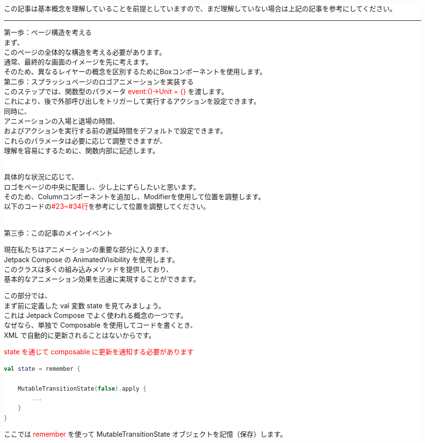 
<div class="c-border-content-title-4">この記事は基本概念を理解していることを前提としていますので、まだ理解していない場合は上記の記事を参考にしてください。</div>

----
<div class="c-border-content-title-4">第一歩：ページ構造を考える</div>
まず、<br>
このページの全体的な構造を考える必要があります。<br>
通常、最終的な画面のイメージを先に考えます。<br>
そのため、異なるレイヤーの概念を区別するためにBoxコンポーネントを使用します。<br>

<script src="https://gist.github.com/KuanChunChen/4862edcea54d85e0b3afec37c02f78fa.js"></script>

<div class="c-border-content-title-4">第二歩：スプラッシュページのロゴアニメーションを実装する</div>
このステップでは、関数型のパラメータ <font color="red"> event:()->Unit = {} </font> を渡します。<br>
これにより、後で外部呼び出しをトリガーして実行するアクションを設定できます。<br>
同時に、<br>
アニメーションの入場と退場の時間、<br>
およびアクションを実行する前の遅延時間をデフォルトで設定できます。<br>
これらのパラメータは必要に応じて調整できますが、<br>
理解を容易にするために、関数内部に記述します。<br>

<script src="https://gist.github.com/KuanChunChen/b61eb400f593a0bd389d1b129f7dc9c5.js"></script><br>
具体的な状況に応じて、<br>
ロゴをページの中央に配置し、少し上にずらしたいと思います。<br>
そのため、Columnコンポーネントを追加し、Modifierを使用して位置を調整します。<br>
以下のコードの<font color="red">#23~#34行</font>を参考にして位置を調整してください。<br>

<br>
<script src="https://gist.github.com/KuanChunChen/65f06da7ebceb4e93d08b6fe1aad7629.js"></script>

<div class="c-border-content-title-4">第三歩：この記事のメインイベント</div>

現在私たちはアニメーションの重要な部分に入ります、<br>
Jetpack Compose の AnimatedVisibility を使用します。<br>
このクラスは多くの組み込みメソッドを提供しており、<br>
基本的なアニメーション効果を迅速に実現することができます。<br>

この部分では、<br>
まず前に定義した val 変数 state を見てみましょう。<br>
これは Jetpack Compose でよく使われる概念の一つです。<br>
なぜなら、単独で Composable を使用してコードを書くとき、<br>
XML で自動的に更新されることはないからです。<br>

<font color="red">state を通じて composable に更新を通知する必要があります</font><br>

```Kotlin
val state = remember {

    MutableTransitionState(false).apply {
        ...
    }
}
```

ここでは <font color="red">remember</font> を使って MutableTransitionState オブジェクトを記憶（保存）します。<br>
